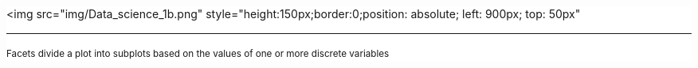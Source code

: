 <img src="img/Data_science_1b.png" style="height:150px;border:0;position: absolute; left: 900px; top: 50px" </img> 

---
<small>Facets divide a plot into subplots based on the values of one or more discrete variables</small>


